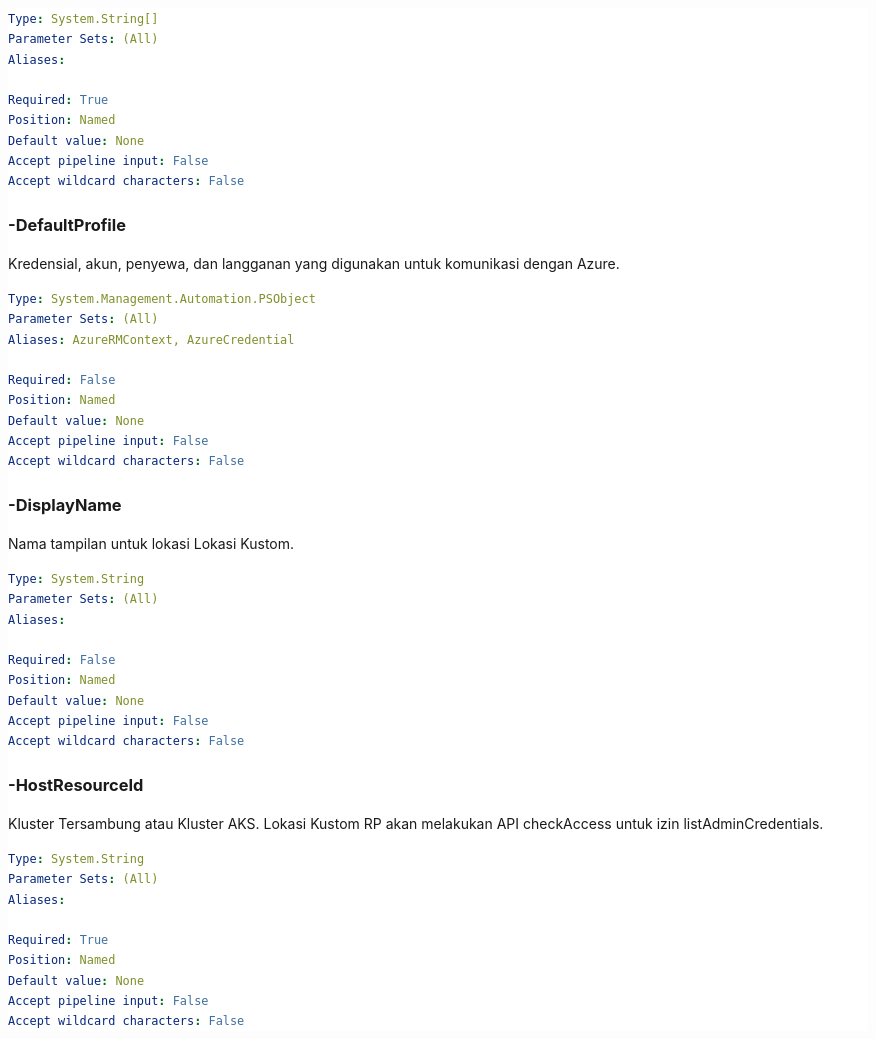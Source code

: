 ```yaml
Type: System.String[]
Parameter Sets: (All)
Aliases:

Required: True
Position: Named
Default value: None
Accept pipeline input: False
Accept wildcard characters: False
```

### -DefaultProfile
Kredensial, akun, penyewa, dan langganan yang digunakan untuk komunikasi dengan Azure.

```yaml
Type: System.Management.Automation.PSObject
Parameter Sets: (All)
Aliases: AzureRMContext, AzureCredential

Required: False
Position: Named
Default value: None
Accept pipeline input: False
Accept wildcard characters: False
```

### -DisplayName
Nama tampilan untuk lokasi Lokasi Kustom.

```yaml
Type: System.String
Parameter Sets: (All)
Aliases:

Required: False
Position: Named
Default value: None
Accept pipeline input: False
Accept wildcard characters: False
```

### -HostResourceId
Kluster Tersambung atau Kluster AKS.
Lokasi Kustom RP akan melakukan API checkAccess untuk izin listAdminCredentials.

```yaml
Type: System.String
Parameter Sets: (All)
Aliases:

Required: True
Position: Named
Default value: None
Accept pipeline input: False
Accept wildcard characters: False
```
